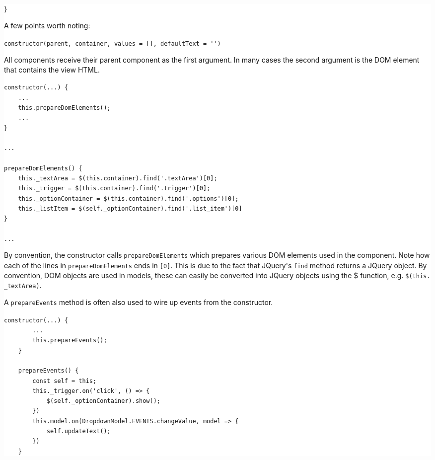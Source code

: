 ```text
}
```

A few points worth noting:

```text
constructor(parent, container, values = [], defaultText = '')
```

All components receive their parent component as the first argument. In many cases the second argument is the DOM element that contains the view HTML.

```text
constructor(...) {
    ...
    this.prepareDomElements();
    ...
}
    
...

prepareDomElements() {
    this._textArea = $(this.container).find('.textArea')[0];
    this._trigger = $(this.container).find('.trigger')[0];
    this._optionContainer = $(this.container).find('.options')[0];
    this._listItem = $(self._optionContainer).find('.list_item')[0]
}
    
...

```

By convention, the constructor calls `prepareDomElements` which prepares various DOM elements used in the component. Note how each  of the lines in `prepareDomElements` ends in `[0]`. This is due to the fact that JQuery's `find` method returns a JQuery object. By convention, DOM objects are used in models, these can easily be converted into JQuery objects using the $ function, e.g. `$(this._textArea)`.

A `prepareEvents` method is often also used to wire up events from the constructor.

```text
constructor(...) {
        ...
        this.prepareEvents();
    }
    
    prepareEvents() {
        const self = this;
        this._trigger.on('click', () => {
            $(self._optionContainer).show();
        })
        this.model.on(DropdownModel.EVENTS.changeValue, model => {
            self.updateText();
        })
    }
```
